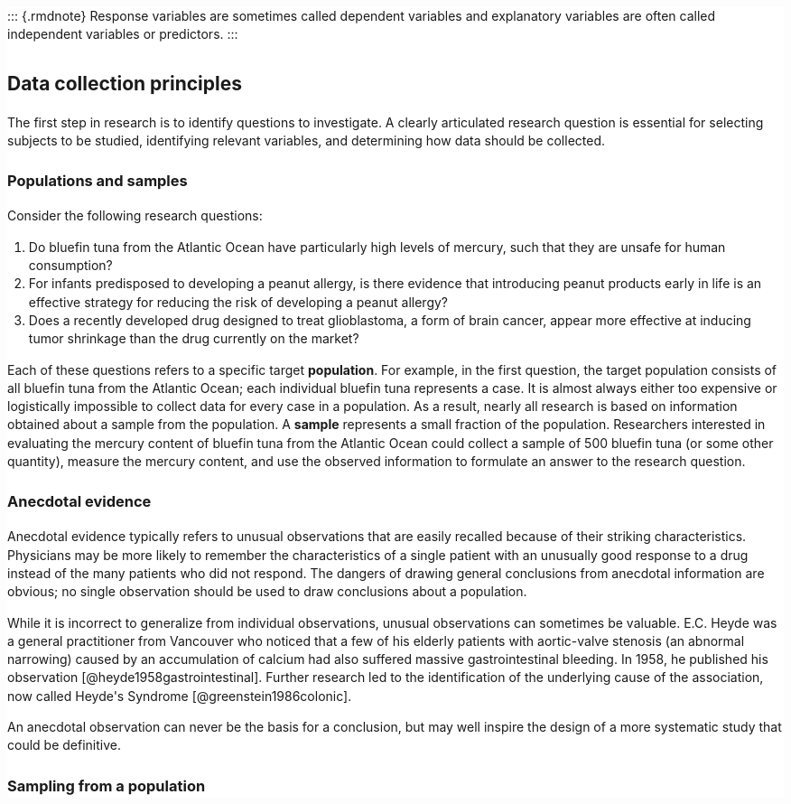 
::: {.rmdnote}
Response variables are sometimes called dependent variables and explanatory variables are often called independent variables or predictors.
:::


## Data collection principles

The first step in research is to identify questions to investigate. A clearly articulated research question is essential for selecting subjects to be studied, identifying relevant variables, and determining how data should be collected.

### Populations and samples

Consider the following research questions:  

1. Do bluefin tuna from the Atlantic Ocean have particularly high levels of mercury, such that they are unsafe for human consumption?  
2. For infants predisposed to developing a peanut allergy, is there evidence that introducing peanut products early in life is an effective strategy for reducing the risk of developing a peanut allergy?  
3. Does a recently developed drug designed to treat glioblastoma, a form of brain cancer, appear more effective at inducing tumor shrinkage than the drug currently on the market?  

Each of these questions refers to a specific target **population**. For example, in the first question, the target population consists of all bluefin tuna from the Atlantic Ocean; each individual bluefin tuna represents a case. It is almost always either too expensive or logistically impossible to collect data for every case in a population. As a result, nearly all research is based on information obtained about a sample from the population. A **sample** represents a small fraction of the population. Researchers interested in evaluating the mercury content of bluefin tuna from the Atlantic Ocean could collect a sample of 500 bluefin tuna (or some other quantity), measure the mercury content, and use the observed information to formulate an answer to the research question. 


### Anecdotal evidence


Anecdotal evidence typically refers to unusual observations that are easily recalled because of their striking characteristics. Physicians may be more likely to remember the characteristics of a single patient with an unusually good response to a drug instead of the many patients who did not respond.  The dangers of drawing general conclusions from anecdotal information are obvious; no single observation should be used to draw conclusions about a population.

While it is incorrect to generalize from individual observations, unusual observations can sometimes be valuable.  E.C. Heyde was a general practitioner from Vancouver who noticed that a few of his elderly patients with aortic-valve stenosis (an abnormal narrowing) caused by an accumulation of calcium had also suffered massive gastrointestinal bleeding. In 1958, he published his observation [@heyde1958gastrointestinal]. Further research led to the identification of the underlying cause of the association, now called Heyde's Syndrome [@greenstein1986colonic]. 

An anecdotal observation can never be the basis for a conclusion, but may well inspire the design of a more systematic study that could be definitive.  


### Sampling from a population
